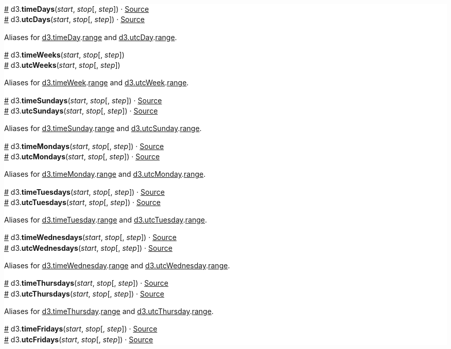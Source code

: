 <a name="timeDays" href="#timeDays">#</a> d3.<b>timeDays</b>(<i>start</i>, <i>stop</i>[, <i>step</i>]) · [Source](https://github.com/d3/d3-time/blob/main/src/day.js)
<br><a href="#timeDays">#</a> d3.<b>utcDays</b>(<i>start</i>, <i>stop</i>[, <i>step</i>]) · [Source](https://github.com/d3/d3-time/blob/main/src/day.js)

Aliases for [d3.timeDay](#timeDay).[range](#interval_range) and [d3.utcDay](#timeDay).[range](#interval_range).

<a name="timeWeeks" href="#timeWeeks">#</a> d3.<b>timeWeeks</b>(<i>start</i>, <i>stop</i>[, <i>step</i>])
<br><a href="#timeWeeks">#</a> d3.<b>utcWeeks</b>(<i>start</i>, <i>stop</i>[, <i>step</i>])

Aliases for [d3.timeWeek](#timeWeek).[range](#interval_range) and [d3.utcWeek](#timeWeek).[range](#interval_range).

<a name="timeSundays" href="#timeSundays">#</a> d3.<b>timeSundays</b>(<i>start</i>, <i>stop</i>[, <i>step</i>]) · [Source](https://github.com/d3/d3-time/blob/main/src/week.js)
<br><a href="#timeSundays">#</a> d3.<b>utcSundays</b>(<i>start</i>, <i>stop</i>[, <i>step</i>]) · [Source](https://github.com/d3/d3-time/blob/main/src/utcWeek.js)

Aliases for [d3.timeSunday](#timeSunday).[range](#interval_range) and [d3.utcSunday](#timeSunday).[range](#interval_range).

<a name="timeMondays" href="#timeMondays">#</a> d3.<b>timeMondays</b>(<i>start</i>, <i>stop</i>[, <i>step</i>]) · [Source](https://github.com/d3/d3-time/blob/main/src/week.js)
<br><a href="#timeMondays">#</a> d3.<b>utcMondays</b>(<i>start</i>, <i>stop</i>[, <i>step</i>]) · [Source](https://github.com/d3/d3-time/blob/main/src/utcWeek.js)

Aliases for [d3.timeMonday](#timeMonday).[range](#interval_range) and [d3.utcMonday](#timeMonday).[range](#interval_range).

<a name="timeTuesdays" href="#timeTuesdays">#</a> d3.<b>timeTuesdays</b>(<i>start</i>, <i>stop</i>[, <i>step</i>]) · [Source](https://github.com/d3/d3-time/blob/main/src/week.js)
<br><a href="#timeTuesdays">#</a> d3.<b>utcTuesdays</b>(<i>start</i>, <i>stop</i>[, <i>step</i>]) · [Source](https://github.com/d3/d3-time/blob/main/src/utcWeek.js)

Aliases for [d3.timeTuesday](#timeTuesday).[range](#interval_range) and [d3.utcTuesday](#timeTuesday).[range](#interval_range).

<a name="timeWednesdays" href="#timeWednesdays">#</a> d3.<b>timeWednesdays</b>(<i>start</i>, <i>stop</i>[, <i>step</i>]) · [Source](https://github.com/d3/d3-time/blob/main/src/week.js)
<br><a href="#timeWednesdays">#</a> d3.<b>utcWednesdays</b>(<i>start</i>, <i>stop</i>[, <i>step</i>]) · [Source](https://github.com/d3/d3-time/blob/main/src/utcWeek.js)

Aliases for [d3.timeWednesday](#timeWednesday).[range](#interval_range) and [d3.utcWednesday](#timeWednesday).[range](#interval_range).

<a name="timeThursdays" href="#timeThursdays">#</a> d3.<b>timeThursdays</b>(<i>start</i>, <i>stop</i>[, <i>step</i>]) · [Source](https://github.com/d3/d3-time/blob/main/src/week.js)
<br><a href="#timeThursdays">#</a> d3.<b>utcThursdays</b>(<i>start</i>, <i>stop</i>[, <i>step</i>]) · [Source](https://github.com/d3/d3-time/blob/main/src/utcWeek.js)

Aliases for [d3.timeThursday](#timeThursday).[range](#interval_range) and [d3.utcThursday](#timeThursday).[range](#interval_range).

<a name="timeFridays" href="#timeFridays">#</a> d3.<b>timeFridays</b>(<i>start</i>, <i>stop</i>[, <i>step</i>]) · [Source](https://github.com/d3/d3-time/blob/main/src/week.js)
<br><a href="#timeFridays">#</a> d3.<b>utcFridays</b>(<i>start</i>, <i>stop</i>[, <i>step</i>]) · [Source](https://github.com/d3/d3-time/blob/main/src/utcWeek.js)
